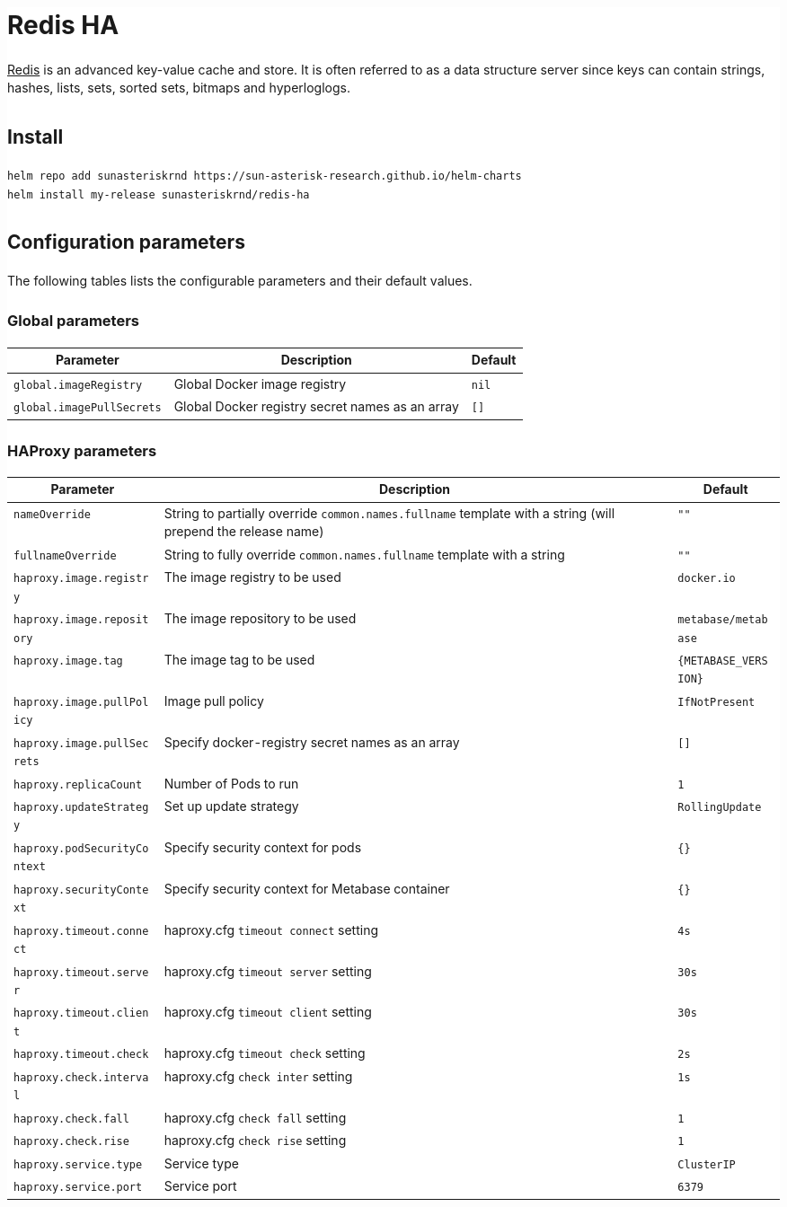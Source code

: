 # Redis HA

[Redis](http://redis.io/) is an advanced key-value cache and store. It is often referred to as a data structure server since keys can contain strings, hashes, lists, sets, sorted sets, bitmaps and hyperloglogs.

## Install

```sh
helm repo add sunasteriskrnd https://sun-asterisk-research.github.io/helm-charts
helm install my-release sunasteriskrnd/redis-ha
```

## Configuration parameters

The following tables lists the configurable parameters and their default values.

### Global parameters

| Parameter                 | Description                                     | Default |
|---------------------------|-------------------------------------------------|---------|
| `global.imageRegistry`    | Global Docker image registry                    | `nil`   |
| `global.imagePullSecrets` | Global Docker registry secret names as an array | `[]`    |

### HAProxy parameters

| Parameter                                    | Description                                                                                                 | Default              |
|----------------------------------------------|-------------------------------------------------------------------------------------------------------------|----------------------|
| `nameOverride`                               | String to partially override `common.names.fullname` template with a string (will prepend the release name) | `""`                 |
| `fullnameOverride`                           | String to fully override `common.names.fullname` template with a string                                     | `""`                 |
| `haproxy.image.registry`                     | The image registry to be used                                                                               | `docker.io`          |
| `haproxy.image.repository`                   | The image repository to be used                                                                             | `metabase/metabase`  |
| `haproxy.image.tag`                          | The image tag to be used                                                                                    | `{METABASE_VERSION}` |
| `haproxy.image.pullPolicy`                   | Image pull policy                                                                                           | `IfNotPresent`       |
| `haproxy.image.pullSecrets`                  | Specify docker-registry secret names as an array                                                            | `[]`                 |
| `haproxy.replicaCount`                       | Number of Pods to run                                                                                       | `1`                  |
| `haproxy.updateStrategy`                     | Set up update strategy                                                                                      | `RollingUpdate`      |
| `haproxy.podSecurityContext`                 | Specify security context for pods                                                                           | `{}`                 |
| `haproxy.securityContext`                    | Specify security context for Metabase container                                                             | `{}`                 |
| `haproxy.timeout.connect`                    | haproxy.cfg `timeout connect` setting                                                                       | `4s`                 |
| `haproxy.timeout.server`                     | haproxy.cfg `timeout server` setting                                                                        | `30s`                |
| `haproxy.timeout.client`                     | haproxy.cfg `timeout client` setting                                                                        | `30s`                |
| `haproxy.timeout.check`                      | haproxy.cfg `timeout check` setting                                                                         | `2s`                 |
| `haproxy.check.interval`                     | haproxy.cfg `check inter` setting                                                                           | `1s`                 |
| `haproxy.check.fall`                         | haproxy.cfg `check fall` setting                                                                            | `1`                  |
| `haproxy.check.rise`                         | haproxy.cfg `check rise` setting                                                                            | `1`                  |
| `haproxy.service.type`                       | Service type                                                                                                | `ClusterIP`          |
| `haproxy.service.port`                       | Service port                                                                                                | `6379`               |